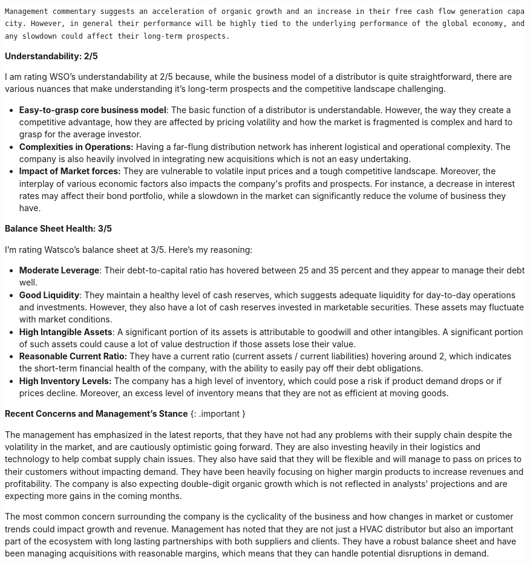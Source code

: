     Management commentary suggests an acceleration of organic growth and an increase in their free cash flow generation capacity. However, in general their performance will be highly tied to the underlying performance of the global economy, and any slowdown could affect their long-term prospects.
    

**Understandability: 2/5**

I am rating WSO’s understandability at 2/5 because, while the business model of a distributor is quite straightforward, there are various nuances that make understanding it’s long-term prospects and the competitive landscape challenging.

*   **Easy-to-grasp core business model**: The basic function of a distributor is understandable. However, the way they create a competitive advantage, how they are affected by pricing volatility and how the market is fragmented is complex and hard to grasp for the average investor.
*    **Complexities in Operations:** Having a far-flung distribution network has inherent logistical and operational complexity. The company is also heavily involved in integrating new acquisitions which is not an easy undertaking.
*  **Impact of Market forces:** They are vulnerable to volatile input prices and a tough competitive landscape. Moreover, the interplay of various economic factors also impacts the company's profits and prospects. For instance, a decrease in interest rates may affect their bond portfolio, while a slowdown in the market can significantly reduce the volume of business they have.

**Balance Sheet Health: 3/5**

I’m rating Watsco’s balance sheet at 3/5. Here’s my reasoning:

*   **Moderate Leverage**: Their debt-to-capital ratio has hovered between 25 and 35 percent and they appear to manage their debt well.
*   **Good Liquidity**: They maintain a healthy level of cash reserves, which suggests adequate liquidity for day-to-day operations and investments. However, they also have a lot of cash reserves invested in marketable securities. These assets may fluctuate with market conditions.
*   **High Intangible Assets**: A significant portion of its assets is attributable to goodwill and other intangibles. A significant portion of such assets could cause a lot of value destruction if those assets lose their value.
*   **Reasonable Current Ratio:** They have a current ratio (current assets / current liabilities) hovering around 2, which indicates the short-term financial health of the company, with the ability to easily pay off their debt obligations.
*   **High Inventory Levels:** The company has a high level of inventory, which could pose a risk if product demand drops or if prices decline. Moreover, an excess level of inventory means that they are not as efficient at moving goods.

**Recent Concerns and Management’s Stance**
{: .important }

The management has emphasized in the latest reports, that they have not had any problems with their supply chain despite the volatility in the market, and are cautiously optimistic going forward. They are also investing heavily in their logistics and technology to help combat supply chain issues. They also have said that they will be flexible and will manage to pass on prices to their customers without impacting demand. They have been heavily focusing on higher margin products to increase revenues and profitability. The company is also expecting double-digit organic growth which is not reflected in analysts' projections and are expecting more gains in the coming months.

The most common concern surrounding the company is the cyclicality of the business and how changes in market or customer trends could impact growth and revenue. Management has noted that they are not just a HVAC distributor but also an important part of the ecosystem with long lasting partnerships with both suppliers and clients. They have a robust balance sheet and have been managing acquisitions with reasonable margins, which means that they can handle potential disruptions in demand.
